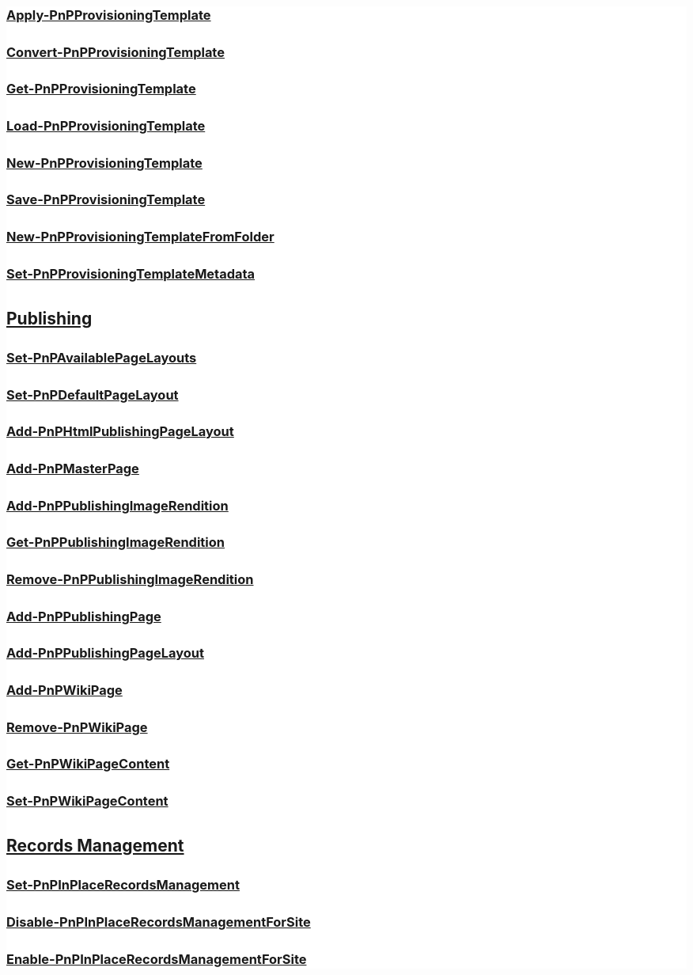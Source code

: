 ### [Apply-PnPProvisioningTemplate](Apply-PnPProvisioningTemplate.md)
### [Convert-PnPProvisioningTemplate](Convert-PnPProvisioningTemplate.md)
### [Get-PnPProvisioningTemplate](Get-PnPProvisioningTemplate.md)
### [Load-PnPProvisioningTemplate](Load-PnPProvisioningTemplate.md)
### [New-PnPProvisioningTemplate](New-PnPProvisioningTemplate.md)
### [Save-PnPProvisioningTemplate](Save-PnPProvisioningTemplate.md)
### [New-PnPProvisioningTemplateFromFolder](New-PnPProvisioningTemplateFromFolder.md)
### [Set-PnPProvisioningTemplateMetadata](Set-PnPProvisioningTemplateMetadata.md)
## [Publishing](Publishing-category.md)
### [Set-PnPAvailablePageLayouts](Set-PnPAvailablePageLayouts.md)
### [Set-PnPDefaultPageLayout](Set-PnPDefaultPageLayout.md)
### [Add-PnPHtmlPublishingPageLayout](Add-PnPHtmlPublishingPageLayout.md)
### [Add-PnPMasterPage](Add-PnPMasterPage.md)
### [Add-PnPPublishingImageRendition](Add-PnPPublishingImageRendition.md)
### [Get-PnPPublishingImageRendition](Get-PnPPublishingImageRendition.md)
### [Remove-PnPPublishingImageRendition](Remove-PnPPublishingImageRendition.md)
### [Add-PnPPublishingPage](Add-PnPPublishingPage.md)
### [Add-PnPPublishingPageLayout](Add-PnPPublishingPageLayout.md)
### [Add-PnPWikiPage](Add-PnPWikiPage.md)
### [Remove-PnPWikiPage](Remove-PnPWikiPage.md)
### [Get-PnPWikiPageContent](Get-PnPWikiPageContent.md)
### [Set-PnPWikiPageContent](Set-PnPWikiPageContent.md)
## [Records Management](RecordsManagement-category.md)
### [Set-PnPInPlaceRecordsManagement](Set-PnPInPlaceRecordsManagement.md)
### [Disable-PnPInPlaceRecordsManagementForSite](Disable-PnPInPlaceRecordsManagementForSite.md)
### [Enable-PnPInPlaceRecordsManagementForSite](Enable-PnPInPlaceRecordsManagementForSite.md)